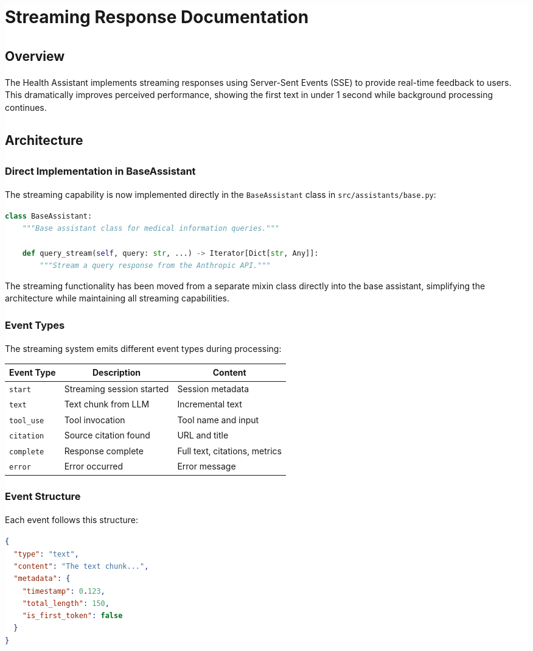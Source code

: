 # Streaming Response Documentation

## Overview

The Health Assistant implements streaming responses using Server-Sent Events (SSE) to provide real-time feedback to users. This dramatically improves perceived performance, showing the first text in under 1 second while background processing continues.

## Architecture

### Direct Implementation in BaseAssistant

The streaming capability is now implemented directly in the `BaseAssistant` class in `src/assistants/base.py`:

```python
class BaseAssistant:
    """Base assistant class for medical information queries."""
    
    def query_stream(self, query: str, ...) -> Iterator[Dict[str, Any]]:
        """Stream a query response from the Anthropic API."""
```

The streaming functionality has been moved from a separate mixin class directly into the base assistant, simplifying the architecture while maintaining all streaming capabilities.

### Event Types

The streaming system emits different event types during processing:

| Event Type | Description | Content |
|------------|-------------|---------|
| `start` | Streaming session started | Session metadata |
| `text` | Text chunk from LLM | Incremental text |
| `tool_use` | Tool invocation | Tool name and input |
| `citation` | Source citation found | URL and title |
| `complete` | Response complete | Full text, citations, metrics |
| `error` | Error occurred | Error message |

### Event Structure

Each event follows this structure:

```json
{
  "type": "text",
  "content": "The text chunk...",
  "metadata": {
    "timestamp": 0.123,
    "total_length": 150,
    "is_first_token": false
  }
}
```
